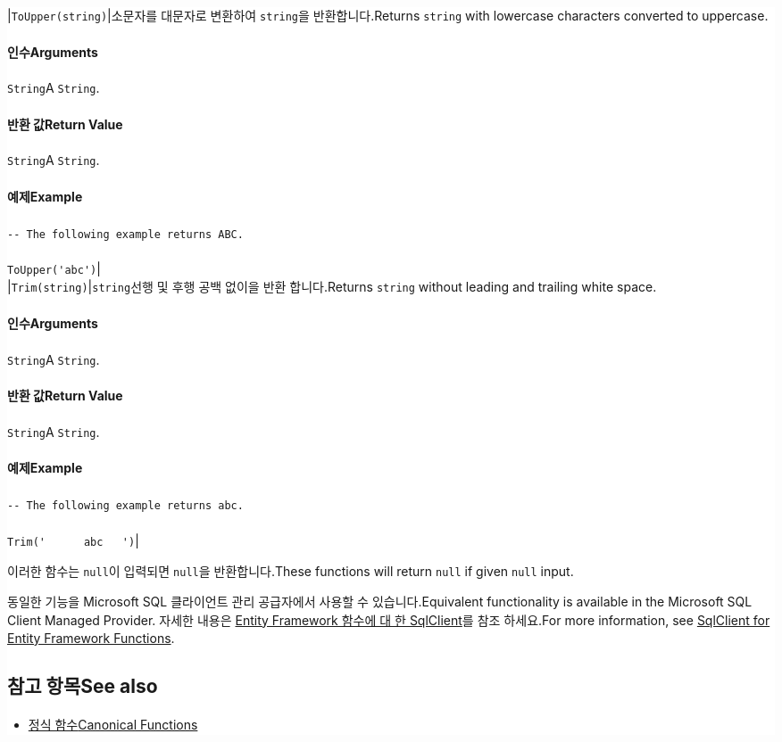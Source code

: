 |`ToUpper(string)`|<span data-ttu-id="b65a6-214">소문자를 대문자로 변환하여 `string`을 반환합니다.</span><span class="sxs-lookup"><span data-stu-id="b65a6-214">Returns `string` with lowercase characters converted to uppercase.</span></span><br /><br /> <span data-ttu-id="b65a6-215">**인수**</span><span class="sxs-lookup"><span data-stu-id="b65a6-215">**Arguments**</span></span><br /><br /> <span data-ttu-id="b65a6-216">`String`</span><span class="sxs-lookup"><span data-stu-id="b65a6-216">A `String`.</span></span><br /><br /> <span data-ttu-id="b65a6-217">**반환 값**</span><span class="sxs-lookup"><span data-stu-id="b65a6-217">**Return Value**</span></span><br /><br /> <span data-ttu-id="b65a6-218">`String`</span><span class="sxs-lookup"><span data-stu-id="b65a6-218">A `String`.</span></span><br /><br /> <span data-ttu-id="b65a6-219">**예제**</span><span class="sxs-lookup"><span data-stu-id="b65a6-219">**Example**</span></span><br /><br /> `-- The following example returns ABC.`<br /><br /> `ToUpper('abc')`|  
|`Trim(string)`|<span data-ttu-id="b65a6-220">`string`선행 및 후행 공백 없이을 반환 합니다.</span><span class="sxs-lookup"><span data-stu-id="b65a6-220">Returns `string` without leading and trailing white space.</span></span><br /><br /> <span data-ttu-id="b65a6-221">**인수**</span><span class="sxs-lookup"><span data-stu-id="b65a6-221">**Arguments**</span></span><br /><br /> <span data-ttu-id="b65a6-222">`String`</span><span class="sxs-lookup"><span data-stu-id="b65a6-222">A `String`.</span></span><br /><br /> <span data-ttu-id="b65a6-223">**반환 값**</span><span class="sxs-lookup"><span data-stu-id="b65a6-223">**Return Value**</span></span><br /><br /> <span data-ttu-id="b65a6-224">`String`</span><span class="sxs-lookup"><span data-stu-id="b65a6-224">A `String`.</span></span><br /><br /> <span data-ttu-id="b65a6-225">**예제**</span><span class="sxs-lookup"><span data-stu-id="b65a6-225">**Example**</span></span><br /><br /> `-- The following example returns abc.`<br /><br /> `Trim('      abc   ')`|  
  
 <span data-ttu-id="b65a6-226">이러한 함수는 `null`이 입력되면 `null`을 반환합니다.</span><span class="sxs-lookup"><span data-stu-id="b65a6-226">These functions will return `null` if given `null` input.</span></span>  
  
 <span data-ttu-id="b65a6-227">동일한 기능을 Microsoft SQL 클라이언트 관리 공급자에서 사용할 수 있습니다.</span><span class="sxs-lookup"><span data-stu-id="b65a6-227">Equivalent functionality is available in the Microsoft SQL Client Managed Provider.</span></span> <span data-ttu-id="b65a6-228">자세한 내용은 [Entity Framework 함수에 대 한 SqlClient](../sqlclient-for-ef-functions.md)를 참조 하세요.</span><span class="sxs-lookup"><span data-stu-id="b65a6-228">For more information, see [SqlClient for Entity Framework Functions](../sqlclient-for-ef-functions.md).</span></span>  
  
## <a name="see-also"></a><span data-ttu-id="b65a6-229">참고 항목</span><span class="sxs-lookup"><span data-stu-id="b65a6-229">See also</span></span>

- [<span data-ttu-id="b65a6-230">정식 함수</span><span class="sxs-lookup"><span data-stu-id="b65a6-230">Canonical Functions</span></span>](canonical-functions.md)
